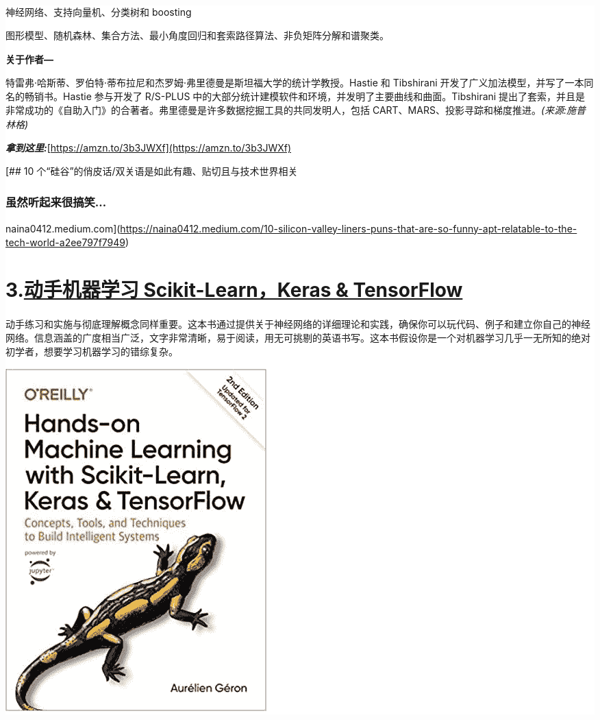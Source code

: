 神经网络、支持向量机、分类树和 boosting

图形模型、随机森林、集合方法、最小角度回归和套索路径算法、非负矩阵分解和谱聚类。

**关于作者—**

特雷弗·哈斯蒂、罗伯特·蒂布拉尼和杰罗姆·弗里德曼是斯坦福大学的统计学教授。Hastie 和 Tibshirani 开发了广义加法模型，并写了一本同名的畅销书。Hastie 参与开发了 R/S-PLUS 中的大部分统计建模软件和环境，并发明了主要曲线和曲面。Tibshirani 提出了套索，并且是非常成功的《自助入门》的合著者。弗里德曼是许多数据挖掘工具的共同发明人，包括 CART、MARS、投影寻踪和梯度推进。*(来源:施普林格)*

***拿到这里:***[https://amzn.to/3b3JWXf](https://amzn.to/3b3JWXf)

[](https://naina0412.medium.com/10-silicon-valley-liners-puns-that-are-so-funny-apt-relatable-to-the-tech-world-a2ee797f7949) [## 10 个“硅谷”的俏皮话/双关语是如此有趣、贴切且与技术世界相关

### 虽然听起来很搞笑…

naina0412.medium.com](https://naina0412.medium.com/10-silicon-valley-liners-puns-that-are-so-funny-apt-relatable-to-the-tech-world-a2ee797f7949) 

# 3.[动手机器学习 Scikit-Learn，Keras & TensorFlow](https://amzn.to/2yNC7Xt)

动手练习和实施与彻底理解概念同样重要。这本书通过提供关于神经网络的详细理论和实践，确保你可以玩代码、例子和建立你自己的神经网络。信息涵盖的广度相当广泛，文字非常清晰，易于阅读，用无可挑剔的英语书写。这本书假设你是一个对机器学习几乎一无所知的绝对初学者，想要学习机器学习的错综复杂。

![](img/5ec8f05b5cb513ac781ea5f654b6b395.png)
